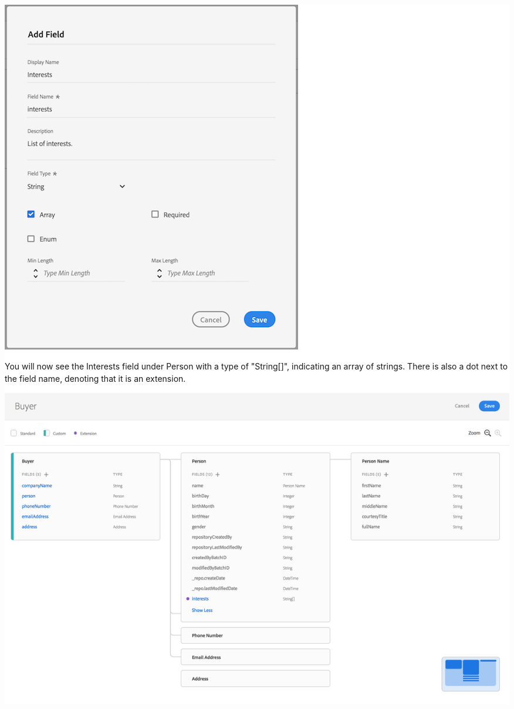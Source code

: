 ![Adding an Array of Interests](ArrayOfInterests.png)

You will now see the Interests field under Person with a type of "String[]", indicating an array of strings. There is also a dot next to the field name, denoting that it is an extension.

![Extending Person with Interests Array](Person_Interests_Extension.png)
